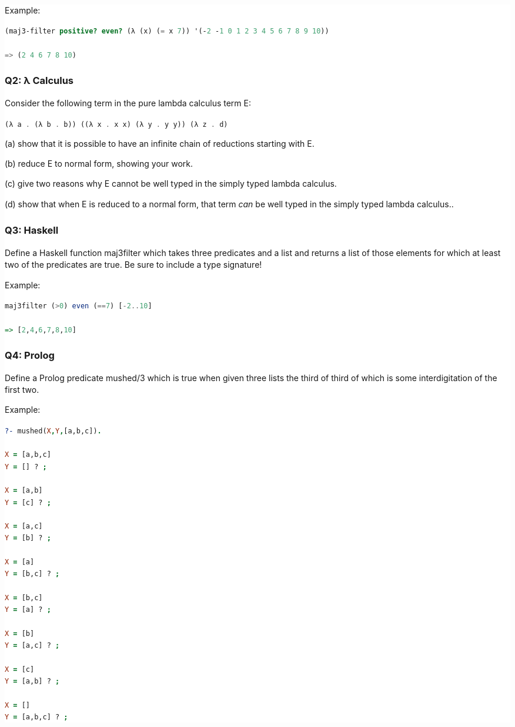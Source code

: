 Example:
```scheme
(maj3-filter positive? even? (λ (x) (= x 7)) '(-2 -1 0 1 2 3 4 5 6 7 8 9 10))

=> (2 4 6 7 8 10)
```
### Q2: λ Calculus

Consider the following term in the pure lambda calculus term E:

```scheme
(λ a . (λ b . b)) ((λ x . x x) (λ y . y y)) (λ z . d)
```
(a) show that it is possible to have an infinite chain of reductions starting with E.

(b) reduce E to normal form, showing your work.

(c) give two reasons why E cannot be well typed in the simply typed lambda calculus.

(d) show that when E is reduced to a normal form, that term *can* be well typed in the simply typed lambda calculus..

### Q3: Haskell

Define a Haskell function maj3filter which takes three predicates and a list and returns a list of those elements for which at least two of the predicates are true. Be sure to include a type signature!

Example:
```haskell
maj3filter (>0) even (==7) [-2..10]

=> [2,4,6,7,8,10]
```
### Q4: Prolog

Define a Prolog predicate mushed/3 which is true when given three lists the third of third of which is some interdigitation of the first two.

Example:
```prolog
?- mushed(X,Y,[a,b,c]).

X = [a,b,c]
Y = [] ? ;

X = [a,b]
Y = [c] ? ;

X = [a,c]
Y = [b] ? ;

X = [a]
Y = [b,c] ? ;

X = [b,c]
Y = [a] ? ;

X = [b]
Y = [a,c] ? ;

X = [c]
Y = [a,b] ? ;

X = []
Y = [a,b,c] ? ;

```